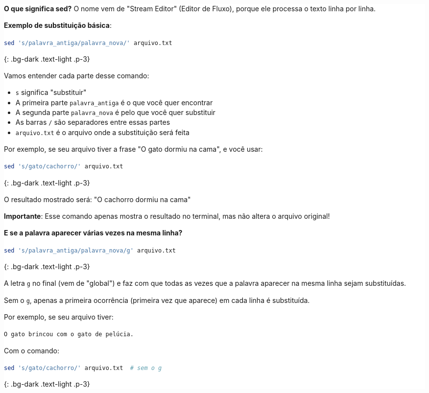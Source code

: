 **O que significa sed?** O nome vem de "Stream Editor" (Editor de Fluxo), porque ele processa o texto linha por linha.

**Exemplo de substituição básica**:

```bash
sed 's/palavra_antiga/palavra_nova/' arquivo.txt
```
{: .bg-dark .text-light .p-3}

Vamos entender cada parte desse comando:

- <code class="bg-dark text-white fw-light font-monospace p-2 rounded">s</code> significa "substituir"
- A primeira parte <code class="bg-dark text-white fw-light font-monospace p-2 rounded">palavra_antiga</code> é o que você quer encontrar
- A segunda parte <code class="bg-dark text-white fw-light font-monospace p-2 rounded">palavra_nova</code> é pelo que você quer substituir
- As barras <code class="bg-dark text-white fw-light font-monospace p-2 rounded">/</code> são separadores entre essas partes
- <code class="bg-dark text-white fw-light font-monospace p-2 rounded">arquivo.txt</code> é o arquivo onde a substituição será feita

Por exemplo, se seu arquivo tiver a frase "O gato dormiu na cama", e você usar:

```bash
sed 's/gato/cachorro/' arquivo.txt
```
{: .bg-dark .text-light .p-3}

O resultado mostrado será: "O cachorro dormiu na cama"

**Importante**: Esse comando apenas mostra o resultado no terminal, mas não altera o arquivo original!

**E se a palavra aparecer várias vezes na mesma linha?**

```bash
sed 's/palavra_antiga/palavra_nova/g' arquivo.txt
```
{: .bg-dark .text-light .p-3}

A letra <code class="bg-dark text-white fw-light font-monospace p-2 rounded">g</code> no final (vem de "global") e faz com que todas as vezes que a palavra aparecer na mesma linha sejam substituídas.

Sem o <code class="bg-dark text-white fw-light font-monospace p-2 rounded">g</code>, apenas a primeira ocorrência (primeira vez que aparece) em cada linha é substituída.

Por exemplo, se seu arquivo tiver:

```
O gato brincou com o gato de pelúcia.
```

Com o comando:

```bash
sed 's/gato/cachorro/' arquivo.txt  # sem o g
```
{: .bg-dark .text-light .p-3}
